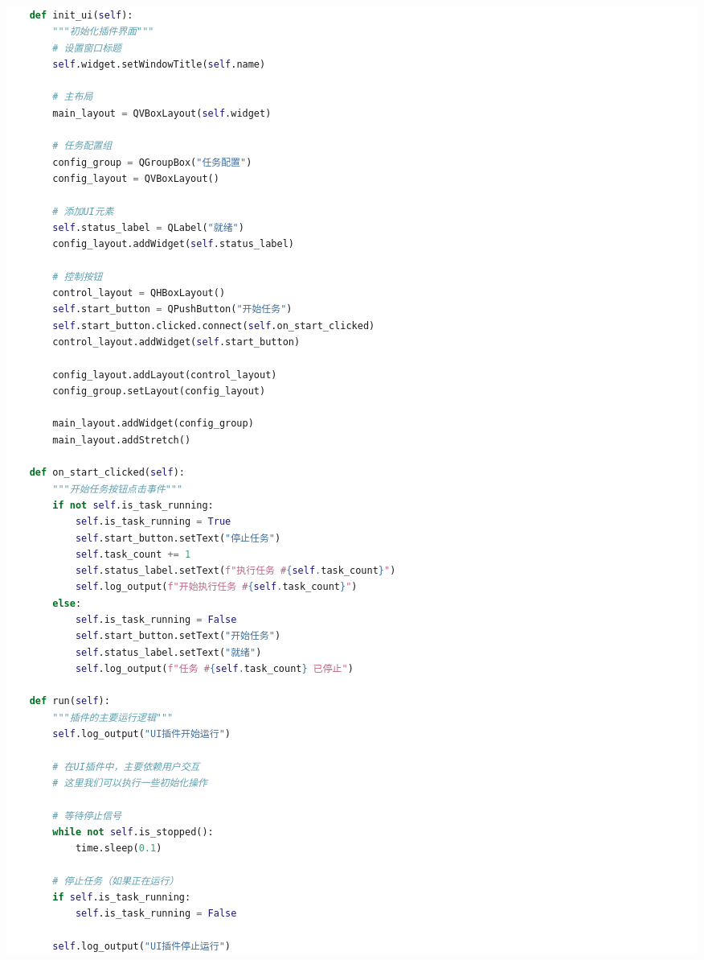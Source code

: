 ```python
    def init_ui(self):
        """初始化插件界面"""
        # 设置窗口标题
        self.widget.setWindowTitle(self.name)
        
        # 主布局
        main_layout = QVBoxLayout(self.widget)
        
        # 任务配置组
        config_group = QGroupBox("任务配置")
        config_layout = QVBoxLayout()
        
        # 添加UI元素
        self.status_label = QLabel("就绪")
        config_layout.addWidget(self.status_label)
        
        # 控制按钮
        control_layout = QHBoxLayout()
        self.start_button = QPushButton("开始任务")
        self.start_button.clicked.connect(self.on_start_clicked)
        control_layout.addWidget(self.start_button)
        
        config_layout.addLayout(control_layout)
        config_group.setLayout(config_layout)
        
        main_layout.addWidget(config_group)
        main_layout.addStretch()
    
    def on_start_clicked(self):
        """开始任务按钮点击事件"""
        if not self.is_task_running:
            self.is_task_running = True
            self.start_button.setText("停止任务")
            self.task_count += 1
            self.status_label.setText(f"执行任务 #{self.task_count}")
            self.log_output(f"开始执行任务 #{self.task_count}")
        else:
            self.is_task_running = False
            self.start_button.setText("开始任务")
            self.status_label.setText("就绪")
            self.log_output(f"任务 #{self.task_count} 已停止")
    
    def run(self):
        """插件的主要运行逻辑"""
        self.log_output("UI插件开始运行")
        
        # 在UI插件中，主要依赖用户交互
        # 这里我们可以执行一些初始化操作
        
        # 等待停止信号
        while not self.is_stopped():
            time.sleep(0.1)
        
        # 停止任务（如果正在运行）
        if self.is_task_running:
            self.is_task_running = False
        
        self.log_output("UI插件停止运行")
```
